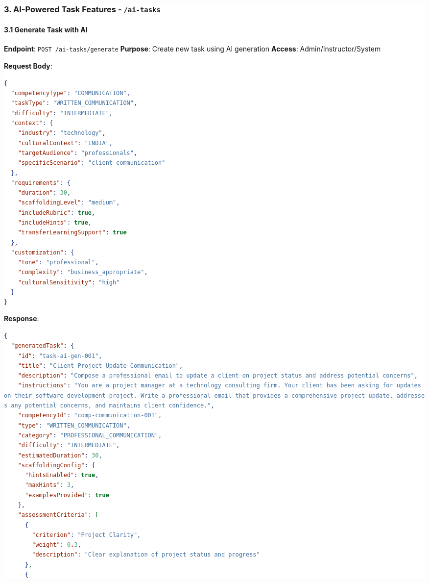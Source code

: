 ### 3. AI-Powered Task Features - `/ai-tasks`

#### 3.1 Generate Task with AI

**Endpoint**: `POST /ai-tasks/generate`
**Purpose**: Create new task using AI generation
**Access**: Admin/Instructor/System

**Request Body**:

```json
{
  "competencyType": "COMMUNICATION",
  "taskType": "WRITTEN_COMMUNICATION",
  "difficulty": "INTERMEDIATE",
  "context": {
    "industry": "technology",
    "culturalContext": "INDIA",
    "targetAudience": "professionals",
    "specificScenario": "client_communication"
  },
  "requirements": {
    "duration": 30,
    "scaffoldingLevel": "medium",
    "includeRubric": true,
    "includeHints": true,
    "transferLearningSupport": true
  },
  "customization": {
    "tone": "professional",
    "complexity": "business_appropriate",
    "culturalSensitivity": "high"
  }
}
```

**Response**:

```json
{
  "generatedTask": {
    "id": "task-ai-gen-001",
    "title": "Client Project Update Communication",
    "description": "Compose a professional email to update a client on project status and address potential concerns",
    "instructions": "You are a project manager at a technology consulting firm. Your client has been asking for updates on their software development project. Write a professional email that provides a comprehensive project update, addresses any potential concerns, and maintains client confidence.",
    "competencyId": "comp-communication-001",
    "type": "WRITTEN_COMMUNICATION",
    "category": "PROFESSIONAL_COMMUNICATION",
    "difficulty": "INTERMEDIATE",
    "estimatedDuration": 30,
    "scaffoldingConfig": {
      "hintsEnabled": true,
      "maxHints": 3,
      "examplesProvided": true
    },
    "assessmentCriteria": [
      {
        "criterion": "Project Clarity",
        "weight": 0.3,
        "description": "Clear explanation of project status and progress"
      },
      {
```